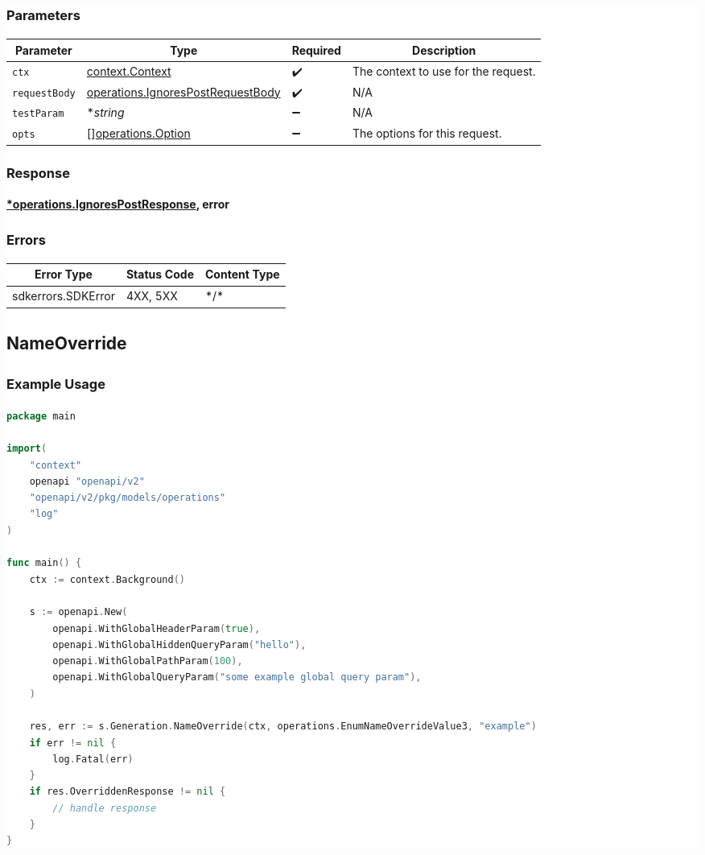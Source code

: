 ### Parameters

| Parameter                                                                                  | Type                                                                                       | Required                                                                                   | Description                                                                                |
| ------------------------------------------------------------------------------------------ | ------------------------------------------------------------------------------------------ | ------------------------------------------------------------------------------------------ | ------------------------------------------------------------------------------------------ |
| `ctx`                                                                                      | [context.Context](https://pkg.go.dev/context#Context)                                      | :heavy_check_mark:                                                                         | The context to use for the request.                                                        |
| `requestBody`                                                                              | [operations.IgnoresPostRequestBody](../../pkg/models/operations/ignorespostrequestbody.md) | :heavy_check_mark:                                                                         | N/A                                                                                        |
| `testParam`                                                                                | **string*                                                                                  | :heavy_minus_sign:                                                                         | N/A                                                                                        |
| `opts`                                                                                     | [][operations.Option](../../pkg/models/operations/option.md)                               | :heavy_minus_sign:                                                                         | The options for this request.                                                              |

### Response

**[*operations.IgnoresPostResponse](../../pkg/models/operations/ignorespostresponse.md), error**

### Errors

| Error Type         | Status Code        | Content Type       |
| ------------------ | ------------------ | ------------------ |
| sdkerrors.SDKError | 4XX, 5XX           | \*/\*              |

## NameOverride

### Example Usage

```go
package main

import(
	"context"
	openapi "openapi/v2"
	"openapi/v2/pkg/models/operations"
	"log"
)

func main() {
    ctx := context.Background()
    
    s := openapi.New(
        openapi.WithGlobalHeaderParam(true),
        openapi.WithGlobalHiddenQueryParam("hello"),
        openapi.WithGlobalPathParam(100),
        openapi.WithGlobalQueryParam("some example global query param"),
    )

    res, err := s.Generation.NameOverride(ctx, operations.EnumNameOverrideValue3, "example")
    if err != nil {
        log.Fatal(err)
    }
    if res.OverriddenResponse != nil {
        // handle response
    }
}
```

